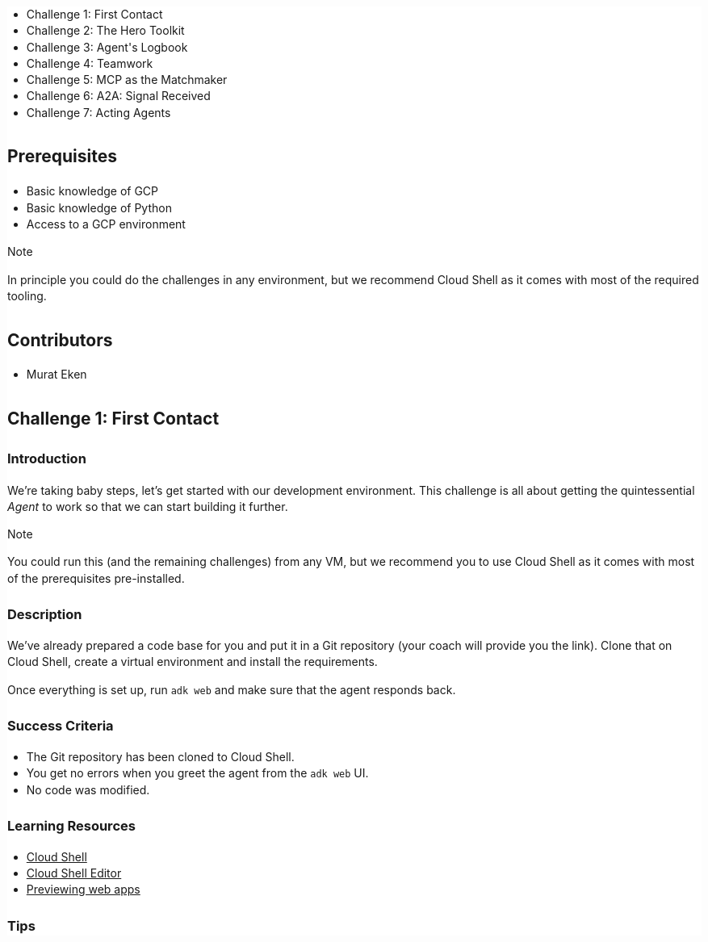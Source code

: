 - Challenge 1: First Contact
- Challenge 2: The Hero Toolkit
- Challenge 3: Agent's Logbook
- Challenge 4: Teamwork
- Challenge 5: MCP as the Matchmaker
- Challenge 6: A2A: Signal Received
- Challenge 7: Acting Agents

## Prerequisites

- Basic knowledge of GCP
- Basic knowledge of Python
- Access to a GCP environment

> [!NOTE]  
> In principle you could do the challenges in any environment, but we recommend Cloud Shell as it comes with most of the required tooling.

## Contributors

- Murat Eken

## Challenge 1: First Contact

### Introduction

We’re taking baby steps, let’s get started with our development environment. This challenge is all about getting the quintessential *Agent* to work so that we can start building it further.

> [!NOTE]  
> You could run this (and the remaining challenges) from any VM, but we recommend you to use Cloud Shell as it comes with most of the prerequisites pre-installed.

### Description

We’ve already prepared a code base for you and put it in a Git repository (your coach will provide you the link). Clone that on Cloud Shell, create a virtual environment and install the requirements.

Once everything is set up, run `adk web` and make sure that the agent responds back.

### Success Criteria

- The Git repository has been cloned to Cloud Shell.
- You get no errors when you greet the agent from the `adk web` UI.
- No code was modified.

### Learning Resources

- [Cloud Shell](https://cloud.google.com/shell/docs/launching-cloud-shell)
- [Cloud Shell Editor](https://cloud.google.com/shell/docs/launching-cloud-shell-editor)
- [Previewing web apps](https://cloud.google.com/shell/docs/using-web-preview)

### Tips
